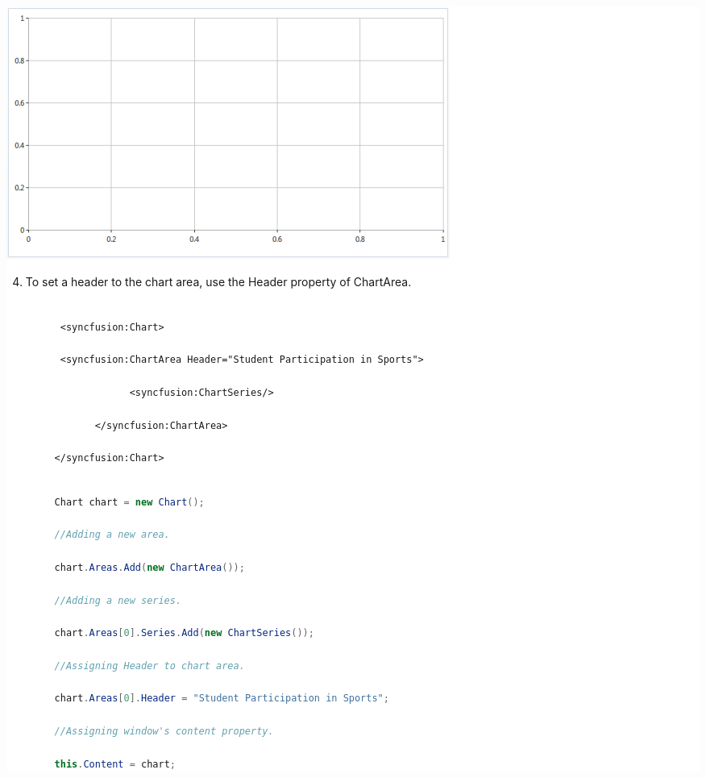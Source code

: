    ![](Getting-Started_images/Getting-Started_img19.png)

4. To set a header to the chart area, use the Header property of ChartArea.

   ~~~ xaml
  
		 <syncfusion:Chart>

		 <syncfusion:ChartArea Header="Student Participation in Sports">

					 <syncfusion:ChartSeries/>

			   </syncfusion:ChartArea>

		</syncfusion:Chart>

   ~~~ 
   
   ~~~ csharp

		Chart chart = new Chart();

		//Adding a new area.

		chart.Areas.Add(new ChartArea());

		//Adding a new series.

		chart.Areas[0].Series.Add(new ChartSeries());

		//Assigning Header to chart area.

		chart.Areas[0].Header = "Student Participation in Sports";

		//Assigning window's content property.

		this.Content = chart;               

   ~~~
